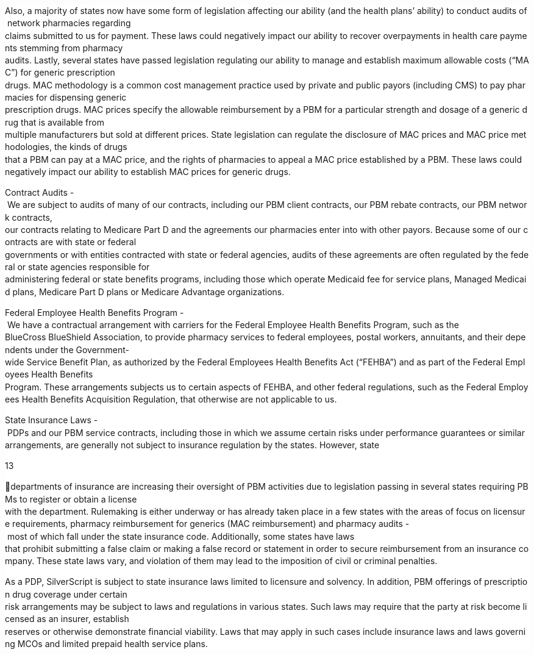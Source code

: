 Also, a majority of states now have some form of legislation affecting our ability (and the health plans’ ability) to conduct audits of network pharmacies regarding
claims submitted to us for payment. These laws could negatively impact our ability to recover overpayments in health care payments stemming from pharmacy
audits. Lastly, several states have passed legislation regulating our ability to manage and establish maximum allowable costs (“MAC”) for generic prescription
drugs. MAC methodology is a common cost management practice used by private and public payors (including CMS) to pay pharmacies for dispensing generic
prescription drugs. MAC prices specify the allowable reimbursement by a PBM for a particular strength and dosage of a generic drug that is available from
multiple manufacturers but sold at different prices. State legislation can regulate the disclosure of MAC prices and MAC price methodologies, the kinds of drugs
that a PBM can pay at a MAC price, and the rights of pharmacies to appeal a MAC price established by a PBM. These laws could negatively impact our ability to
establish MAC prices for generic drugs.

Contract Audits - We are subject to audits of many of our contracts, including our PBM client contracts, our PBM rebate contracts, our PBM network contracts,
our contracts relating to Medicare Part D and the agreements our pharmacies enter into with other payors. Because some of our contracts are with state or federal
governments or with entities contracted with state or federal agencies, audits of these agreements are often regulated by the federal or state agencies responsible for
administering federal or state benefits programs, including those which operate Medicaid fee for service plans, Managed Medicaid plans, Medicare Part D plans or
Medicare Advantage organizations.

Federal Employee Health Benefits Program - We have a contractual arrangement with carriers for the Federal Employee Health Benefits Program, such as the
BlueCross BlueShield Association, to provide pharmacy services to federal employees, postal workers, annuitants, and their dependents under the Government-
wide Service Benefit Plan, as authorized by the Federal Employees Health Benefits Act (“FEHBA”) and as part of the Federal Employees Health Benefits
Program. These arrangements subjects us to certain aspects of FEHBA, and other federal regulations, such as the Federal Employees Health Benefits Acquisition
Regulation, that otherwise are not applicable to us.

State Insurance Laws - PDPs and our PBM service contracts, including those in which we assume certain risks under performance guarantees or similar
arrangements, are generally not subject to insurance regulation by the states. However, state

13

departments of insurance are increasing their oversight of PBM activities due to legislation passing in several states requiring PBMs to register or obtain a license
with the department. Rulemaking is either underway or has already taken place in a few states with the areas of focus on licensure requirements, pharmacy
reimbursement for generics (MAC reimbursement) and pharmacy audits - most of which fall under the state insurance code. Additionally, some states have laws
that prohibit submitting a false claim or making a false record or statement in order to secure reimbursement from an insurance company. These state laws vary,
and violation of them may lead to the imposition of civil or criminal penalties.

As a PDP, SilverScript is subject to state insurance laws limited to licensure and solvency. In addition, PBM offerings of prescription drug coverage under certain
risk arrangements may be subject to laws and regulations in various states. Such laws may require that the party at risk become licensed as an insurer, establish
reserves or otherwise demonstrate financial viability. Laws that may apply in such cases include insurance laws and laws governing MCOs and limited prepaid
health service plans.
